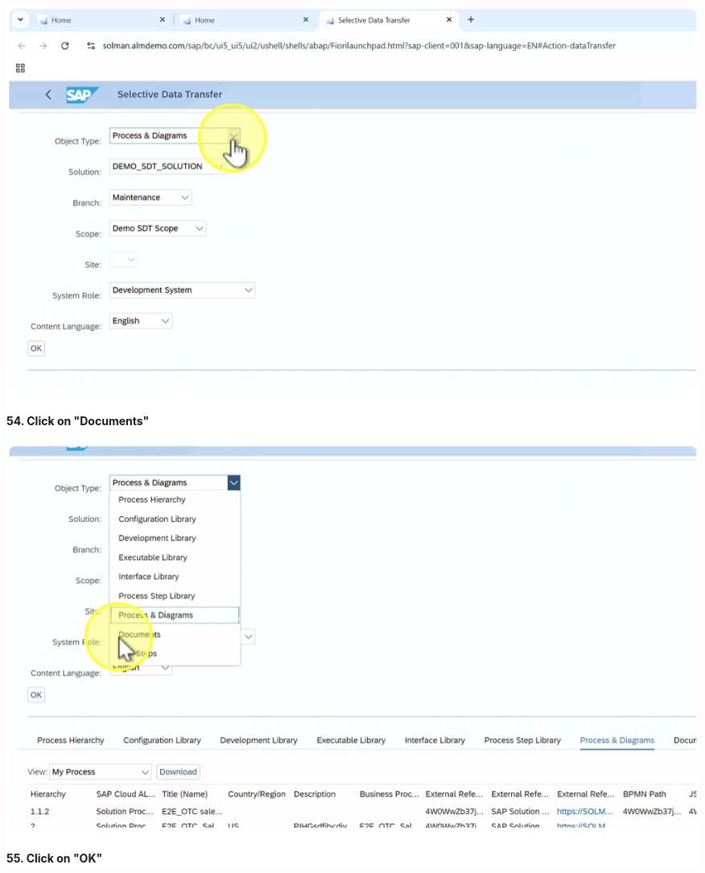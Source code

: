 ![Image](Snagit_Step_Image053.png)<br>
#### 54. Click on "Documents"<br>
![Image](Snagit_Step_Image054.png)<br>
#### 55. Click on "OK"<br>